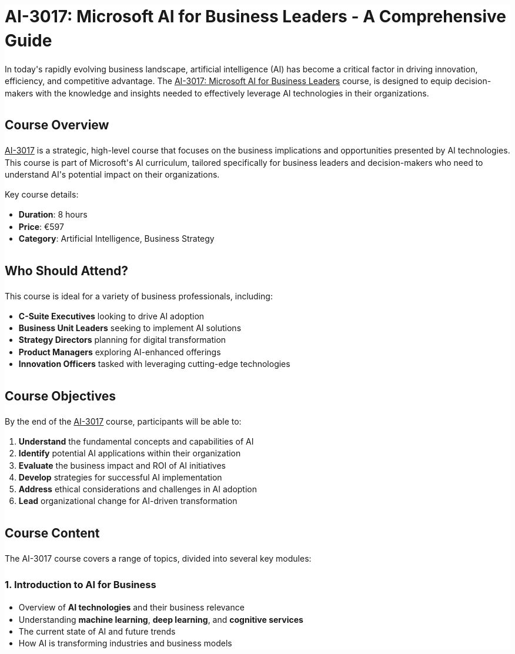 # AI-3017: Microsoft AI for Business Leaders - A Comprehensive Guide

In today's rapidly evolving business landscape, artificial intelligence (AI) has become a critical factor in driving innovation, efficiency, and competitive advantage. The <a href="https://www.esamatic.it/corsi/ai-3017-microsoft-ai-for-business-leaders">AI-3017: Microsoft AI for Business Leaders</a> course, is designed to equip decision-makers with the knowledge and insights needed to effectively leverage AI technologies in their organizations.

## Course Overview

<a href="https://www.esamatic.it/corsi/ai-3017-microsoft-ai-for-business-leaders">AI-3017</a> is a strategic, high-level course that focuses on the business implications and opportunities presented by AI technologies. This course is part of Microsoft's AI curriculum, tailored specifically for business leaders and decision-makers who need to understand AI's potential impact on their organizations.

Key course details:
- **Duration**: 8 hours
- **Price**: €597
- **Category**: Artificial Intelligence, Business Strategy

## Who Should Attend?

This course is ideal for a variety of business professionals, including:

- **C-Suite Executives** looking to drive AI adoption
- **Business Unit Leaders** seeking to implement AI solutions
- **Strategy Directors** planning for digital transformation
- **Product Managers** exploring AI-enhanced offerings
- **Innovation Officers** tasked with leveraging cutting-edge technologies

## Course Objectives

By the end of the <a href="https://www.esamatic.it/corsi/ai-3017-microsoft-ai-for-business-leaders">AI-3017</a> course, participants will be able to:

1. **Understand** the fundamental concepts and capabilities of AI
2. **Identify** potential AI applications within their organization
3. **Evaluate** the business impact and ROI of AI initiatives
4. **Develop** strategies for successful AI implementation
5. **Address** ethical considerations and challenges in AI adoption
6. **Lead** organizational change for AI-driven transformation

## Course Content

The AI-3017 course covers a range of topics, divided into several key modules:

### 1. Introduction to AI for Business

- Overview of **AI technologies** and their business relevance
- Understanding **machine learning**, **deep learning**, and **cognitive services**
- The current state of AI and future trends
- How AI is transforming industries and business models
